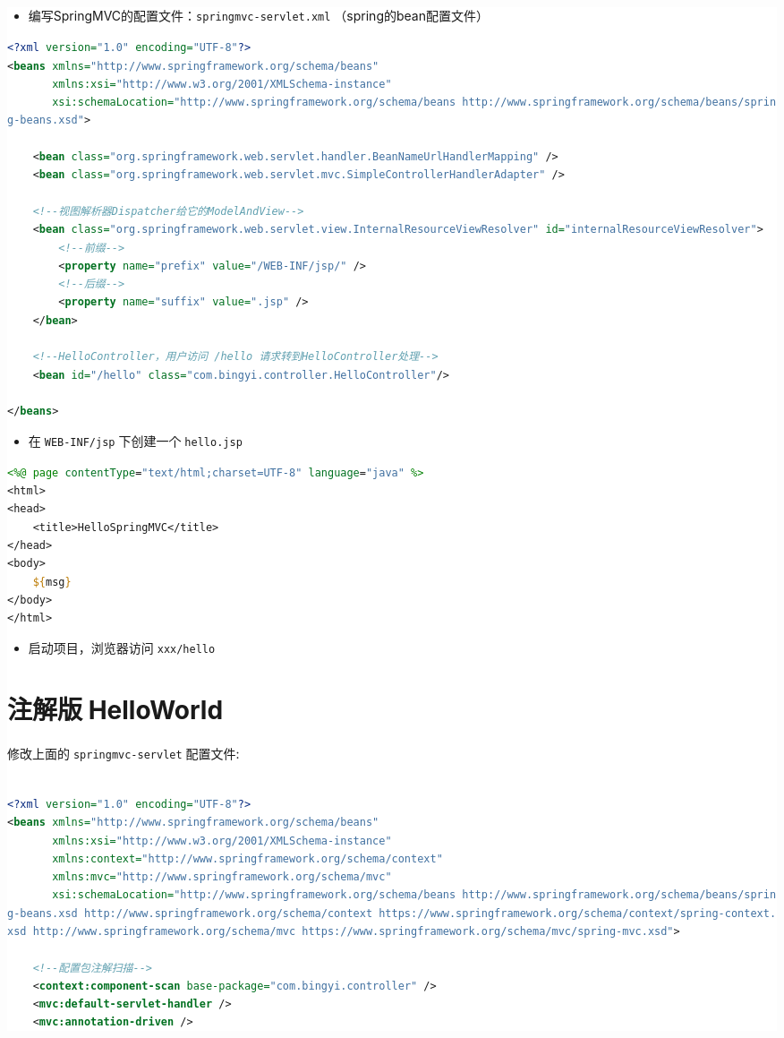 

- 编写SpringMVC的配置文件：`springmvc-servlet.xml` （spring的bean配置文件）

```xml
<?xml version="1.0" encoding="UTF-8"?>
<beans xmlns="http://www.springframework.org/schema/beans"
       xmlns:xsi="http://www.w3.org/2001/XMLSchema-instance"
       xsi:schemaLocation="http://www.springframework.org/schema/beans http://www.springframework.org/schema/beans/spring-beans.xsd">

    <bean class="org.springframework.web.servlet.handler.BeanNameUrlHandlerMapping" />
    <bean class="org.springframework.web.servlet.mvc.SimpleControllerHandlerAdapter" />

    <!--视图解析器Dispatcher给它的ModelAndView-->
    <bean class="org.springframework.web.servlet.view.InternalResourceViewResolver" id="internalResourceViewResolver">
        <!--前缀-->
        <property name="prefix" value="/WEB-INF/jsp/" />
        <!--后缀-->
        <property name="suffix" value=".jsp" />
    </bean>

    <!--HelloController，用户访问 /hello 请求转到HelloController处理-->
    <bean id="/hello" class="com.bingyi.controller.HelloController"/>

</beans>
```

- 在 `WEB-INF/jsp` 下创建一个 `hello.jsp`

```jsp
<%@ page contentType="text/html;charset=UTF-8" language="java" %>
<html>
<head>
    <title>HelloSpringMVC</title>
</head>
<body>
    ${msg}
</body>
</html>

```

- 启动项目，浏览器访问 `xxx/hello`

# 注解版 HelloWorld

修改上面的 `springmvc-servlet` 配置文件:

```xml

<?xml version="1.0" encoding="UTF-8"?>
<beans xmlns="http://www.springframework.org/schema/beans"
       xmlns:xsi="http://www.w3.org/2001/XMLSchema-instance"
       xmlns:context="http://www.springframework.org/schema/context"
       xmlns:mvc="http://www.springframework.org/schema/mvc"
       xsi:schemaLocation="http://www.springframework.org/schema/beans http://www.springframework.org/schema/beans/spring-beans.xsd http://www.springframework.org/schema/context https://www.springframework.org/schema/context/spring-context.xsd http://www.springframework.org/schema/mvc https://www.springframework.org/schema/mvc/spring-mvc.xsd">

    <!--配置包注解扫描-->
    <context:component-scan base-package="com.bingyi.controller" />
    <mvc:default-servlet-handler />
    <mvc:annotation-driven />

```